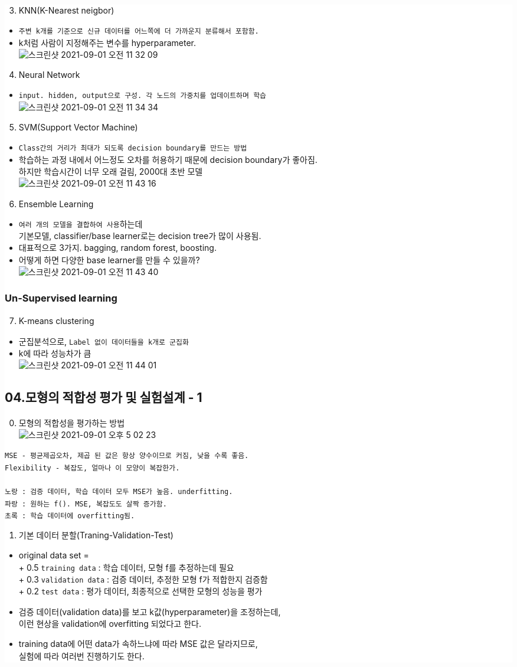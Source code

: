 3. KNN(K-Nearest neigbor)
- `주변 k개를 기준으로 신규 데이터를 어느쪽에 더 가까운지 분류해서 포함함.`
- k처럼 사람이 지정해주는 변수를 hyperparameter.
<br><img width="400" alt="스크린샷 2021-09-01 오전 11 32 09" src="https://user-images.githubusercontent.com/89369520/131602182-85f15faf-2563-4778-a256-7cff189445e6.png">

4. Neural Network
- `input. hidden, output으로 구성. 각 노드의 가중치를 업데이트하며 학습`
<br><img width="400" alt="스크린샷 2021-09-01 오전 11 34 34" src="https://user-images.githubusercontent.com/89369520/131602433-817034bc-6d3e-4ea9-a240-d5863e665d40.png">

5. SVM(Support Vector Machine)
- `Class간의 거리가 최대가 되도록 decision boundary를 만드는 방법`
- 학습하는 과정 내에서 어느정도 오차를 허용하기 때문에 decision boundary가 좋아짐.
<br>하지만 학습시간이 너무 오래 걸림, 2000대 초반 모델
<br><img width="400" alt="스크린샷 2021-09-01 오전 11 43 16" src="https://user-images.githubusercontent.com/89369520/131603233-9f33ed53-71f7-49a5-9cac-b1e690acc773.png">

6. Ensemble Learning
- `여러 개의 모델을 결합하여 사용`하는데
<br>기본모델, classifier/base learner로는 decision tree가 많이 사용됨.
- 대표적으로 3가지. bagging, random forest, boosting.
- 어떻게 하면 다양한 base learner를 만들 수 있을까?
<br><img width="400" alt="스크린샷 2021-09-01 오전 11 43 40" src="https://user-images.githubusercontent.com/89369520/131603274-6c212cc9-a0ad-4e36-b8fe-e6ced48cc9fd.png">

### Un-Supervised learning
7. K-means clustering
- 군집분석으로, `Label 없이 데이터들을 k개로 군집화`
- k에 따라 성능차가 큼
<br><img width="400" alt="스크린샷 2021-09-01 오전 11 44 01" src="https://user-images.githubusercontent.com/89369520/131603303-ea95750e-d13e-4c13-9105-8a3cf9d1aae9.png">

## 04.모형의 적합성 평가 및 실험설계 - 1
0. 모형의 적합성을 평가하는 방법
<br><img width="400" alt="스크린샷 2021-09-01 오후 5 02 23" src="https://user-images.githubusercontent.com/89369520/131635151-68b2fc5b-07cd-4589-ad37-9379057da785.png">
```
MSE - 평균제곱오차, 제곱 된 값은 항상 양수이므로 커짐, 낮을 수록 좋음.
Flexibility - 복잡도, 얼마나 이 모양이 복잡한가.

노랑 : 검증 데이터, 학습 데이터 모두 MSE가 높음. underfitting.
파랑 : 원하는 f(). MSE, 복잡도도 살짝 증가함.
초록 : 학습 데이터에 overfitting됨.
```

1. 기본 데이터 분할(Traning-Validation-Test)
- original data set =
<br>+ 0.5 `training data` : 학습 데이터, 모형 f를 추정하는데 필요
<br>+ 0.3 `validation data` : 검증 데이터, 추정한 모형 f가 적합한지 검증함
<br>+ 0.2 `test data` : 평가 데이터, 최종적으로 선택한 모형의 성능을 평가

- 검증 데이터(validation data)를 보고 k값(hyperparameter)을 조정하는데,
<br>이런 현상을 validation에 overfitting 되었다고 한다.

- training data에 어떤 data가 속하느냐에 따라 MSE 값은 달라지므로,
<br>실험에 따라 여러번 진행하기도 한다.
